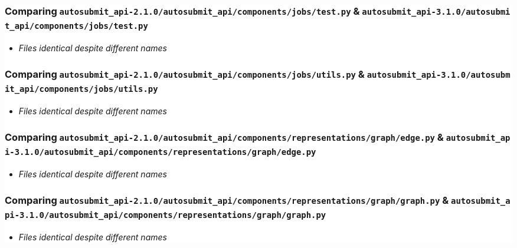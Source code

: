 ### Comparing `autosubmit_api-2.1.0/autosubmit_api/components/jobs/test.py` & `autosubmit_api-3.1.0/autosubmit_api/components/jobs/test.py`

 * *Files identical despite different names*

### Comparing `autosubmit_api-2.1.0/autosubmit_api/components/jobs/utils.py` & `autosubmit_api-3.1.0/autosubmit_api/components/jobs/utils.py`

 * *Files identical despite different names*

### Comparing `autosubmit_api-2.1.0/autosubmit_api/components/representations/graph/edge.py` & `autosubmit_api-3.1.0/autosubmit_api/components/representations/graph/edge.py`

 * *Files identical despite different names*

### Comparing `autosubmit_api-2.1.0/autosubmit_api/components/representations/graph/graph.py` & `autosubmit_api-3.1.0/autosubmit_api/components/representations/graph/graph.py`

 * *Files identical despite different names*

